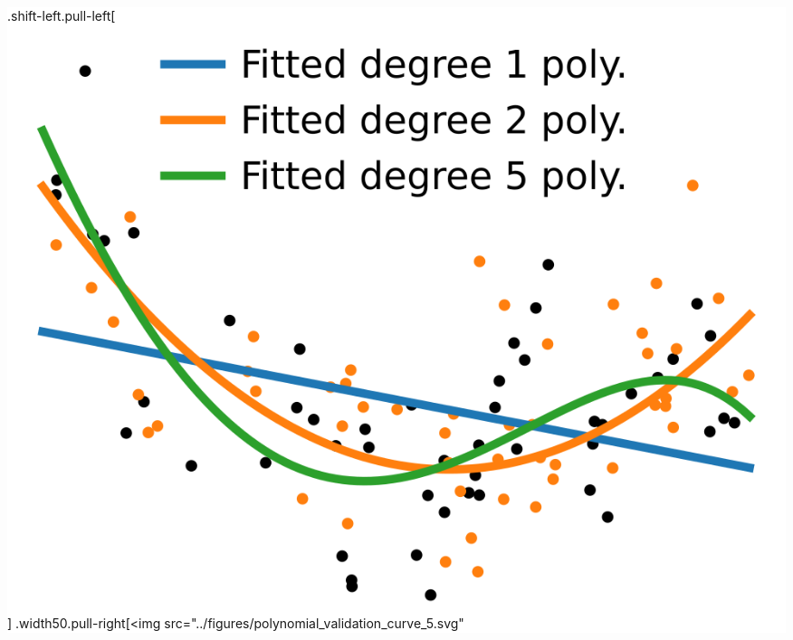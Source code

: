 .shift-left.pull-left[<img src="../figures/polynomial_overfit_test_5.svg" width=110%>]
.width50.pull-right[<img src="../figures/polynomial_validation_curve_5.svg"
